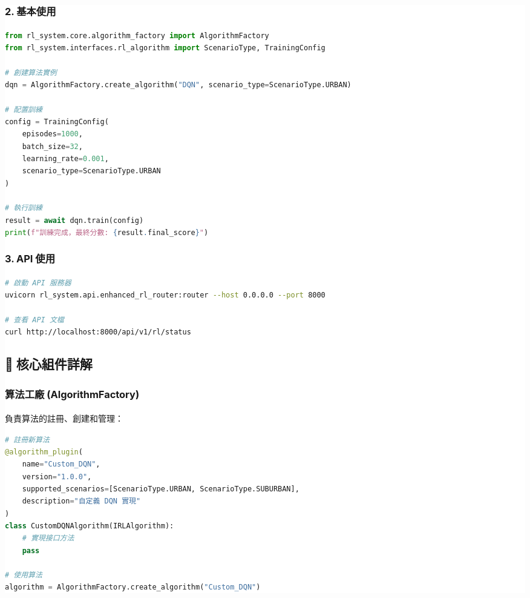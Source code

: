 ### 2. 基本使用

```python
from rl_system.core.algorithm_factory import AlgorithmFactory
from rl_system.interfaces.rl_algorithm import ScenarioType, TrainingConfig

# 創建算法實例
dqn = AlgorithmFactory.create_algorithm("DQN", scenario_type=ScenarioType.URBAN)

# 配置訓練
config = TrainingConfig(
    episodes=1000,
    batch_size=32,
    learning_rate=0.001,
    scenario_type=ScenarioType.URBAN
)

# 執行訓練
result = await dqn.train(config)
print(f"訓練完成，最終分數: {result.final_score}")
```

### 3. API 使用

```bash
# 啟動 API 服務器
uvicorn rl_system.api.enhanced_rl_router:router --host 0.0.0.0 --port 8000

# 查看 API 文檔
curl http://localhost:8000/api/v1/rl/status
```

## 🧩 核心組件詳解

### 算法工廠 (AlgorithmFactory)

負責算法的註冊、創建和管理：

```python
# 註冊新算法
@algorithm_plugin(
    name="Custom_DQN",
    version="1.0.0",
    supported_scenarios=[ScenarioType.URBAN, ScenarioType.SUBURBAN],
    description="自定義 DQN 實現"
)
class CustomDQNAlgorithm(IRLAlgorithm):
    # 實現接口方法
    pass

# 使用算法
algorithm = AlgorithmFactory.create_algorithm("Custom_DQN")
```
